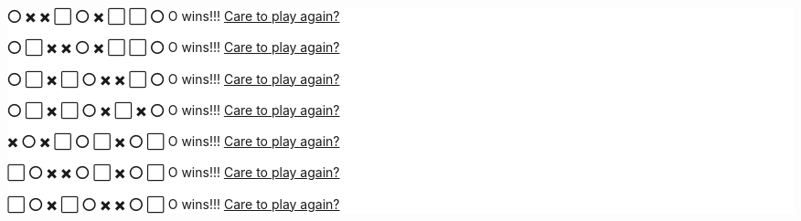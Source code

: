 




⭕ ✖️ ✖️
⬜ ⭕ ✖️
⬜ ⬜ ⭕
O wins!!!
[Care to play again?](https://Find-NICK.github.io/projects/tic-tac-toe/index.html#root)





⭕ ⬜ ✖️
✖️ ⭕ ✖️
⬜ ⬜ ⭕
O wins!!!
[Care to play again?](https://Find-NICK.github.io/projects/tic-tac-toe/index.html#root)





⭕ ⬜ ✖️
⬜ ⭕ ✖️
✖️ ⬜ ⭕
O wins!!!
[Care to play again?](https://Find-NICK.github.io/projects/tic-tac-toe/index.html#root)





⭕ ⬜ ✖️
⬜ ⭕ ✖️
⬜ ✖️ ⭕
O wins!!!
[Care to play again?](https://Find-NICK.github.io/projects/tic-tac-toe/index.html#root)





✖️ ⭕ ✖️
⬜ ⭕ ⬜
✖️ ⭕ ⬜
O wins!!!
[Care to play again?](https://Find-NICK.github.io/projects/tic-tac-toe/index.html#root)





⬜ ⭕ ✖️
✖️ ⭕ ⬜
✖️ ⭕ ⬜
O wins!!!
[Care to play again?](https://Find-NICK.github.io/projects/tic-tac-toe/index.html#root)





⬜ ⭕ ✖️
⬜ ⭕ ✖️
✖️ ⭕ ⬜
O wins!!!
[Care to play again?](https://Find-NICK.github.io/projects/tic-tac-toe/index.html#root)
